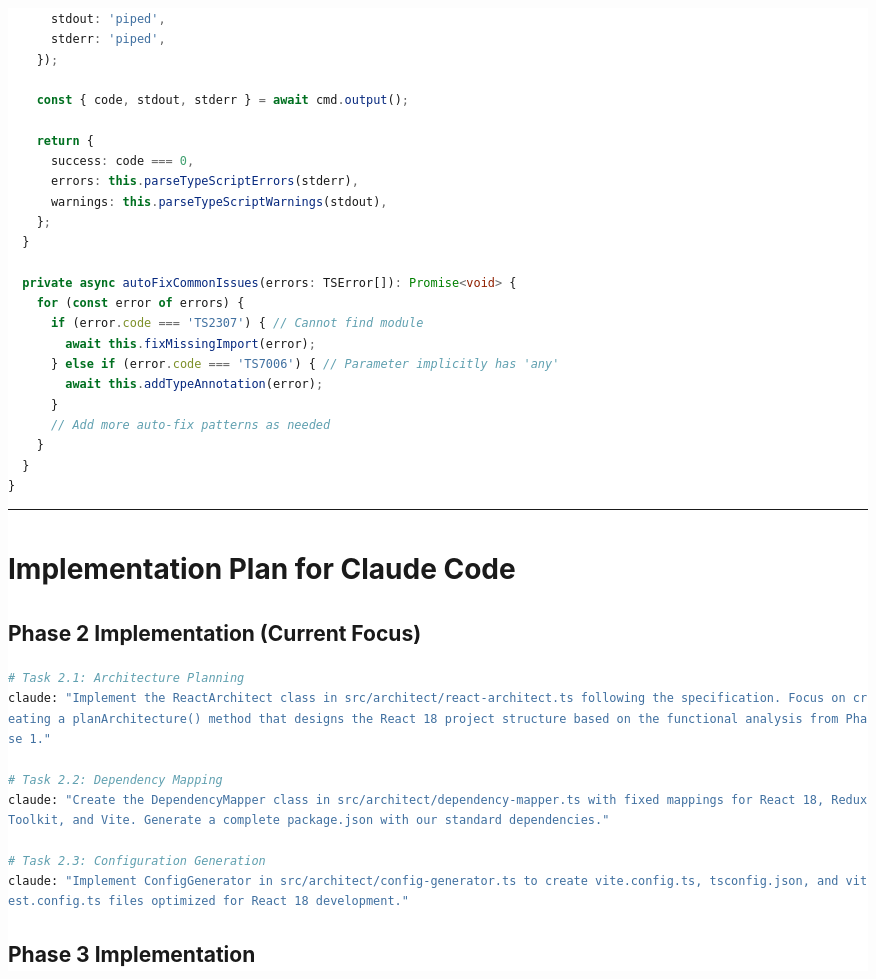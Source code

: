 ```typescript
      stdout: 'piped',
      stderr: 'piped',
    });

    const { code, stdout, stderr } = await cmd.output();

    return {
      success: code === 0,
      errors: this.parseTypeScriptErrors(stderr),
      warnings: this.parseTypeScriptWarnings(stdout),
    };
  }

  private async autoFixCommonIssues(errors: TSError[]): Promise<void> {
    for (const error of errors) {
      if (error.code === 'TS2307') { // Cannot find module
        await this.fixMissingImport(error);
      } else if (error.code === 'TS7006') { // Parameter implicitly has 'any'
        await this.addTypeAnnotation(error);
      }
      // Add more auto-fix patterns as needed
    }
  }
}
```

---

# Implementation Plan for Claude Code

## Phase 2 Implementation (Current Focus)

```bash
# Task 2.1: Architecture Planning
claude: "Implement the ReactArchitect class in src/architect/react-architect.ts following the specification. Focus on creating a planArchitecture() method that designs the React 18 project structure based on the functional analysis from Phase 1."

# Task 2.2: Dependency Mapping  
claude: "Create the DependencyMapper class in src/architect/dependency-mapper.ts with fixed mappings for React 18, Redux Toolkit, and Vite. Generate a complete package.json with our standard dependencies."

# Task 2.3: Configuration Generation
claude: "Implement ConfigGenerator in src/architect/config-generator.ts to create vite.config.ts, tsconfig.json, and vitest.config.ts files optimized for React 18 development."
```

## Phase 3 Implementation
